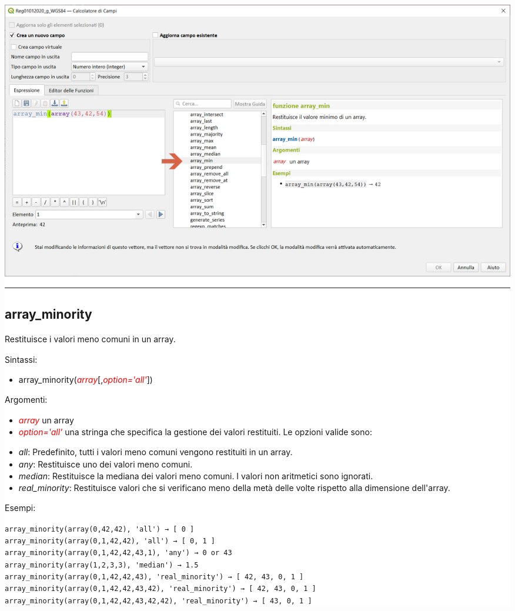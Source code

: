[![](../../img/array/array_min/array_min1.png)](../../img/array/array_min/array_min1.png)

---

## array_minority

Restituisce i valori meno comuni in un array.

Sintassi:

- array_minority(_<span style="color:red;">array</span>_[,_<span style="color:red;">option='all'</span>_])  

Argomenti:

* _<span style="color:red;">array</span>_ un array
* _<span style="color:red;">option='all'</span>_ una stringa che specifica la gestione dei valori restituiti. Le opzioni valide sono:

- _all_: Predefinito, tutti i valori meno comuni vengono restituiti in un array.
- _any_: Restituisce uno dei valori meno comuni.
- _median_: Restituisce la mediana dei valori meno comuni. I valori non aritmetici sono ignorati.
- _real_minority_: Restituisce valori che si verificano meno della metà delle volte rispetto alla dimensione dell'array.

Esempi:

```
array_minority(array(0,42,42), 'all') → [ 0 ]
array_minority(array(0,1,42,42), 'all') → [ 0, 1 ]
array_minority(array(0,1,42,42,43,1), 'any') → 0 or 43
array_minority(array(1,2,3,3), 'median') → 1.5
array_minority(array(0,1,42,42,43), 'real_minority') → [ 42, 43, 0, 1 ]
array_minority(array(0,1,42,42,43,42), 'real_minority') → [ 42, 43, 0, 1 ]
array_minority(array(0,1,42,42,43,42,42), 'real_minority') → [ 43, 0, 1 ]
```
